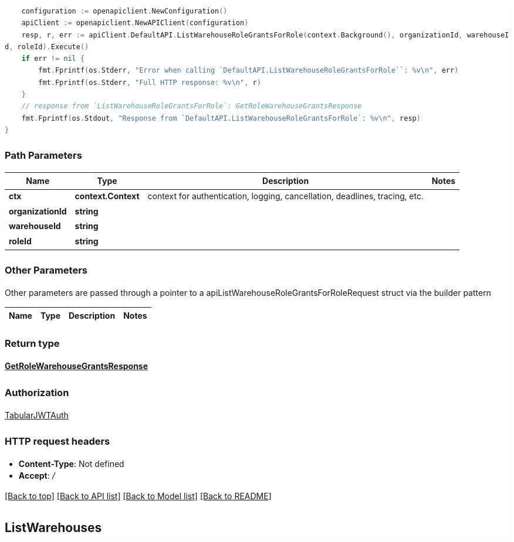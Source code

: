 ```go
	configuration := openapiclient.NewConfiguration()
	apiClient := openapiclient.NewAPIClient(configuration)
	resp, r, err := apiClient.DefaultAPI.ListWarehouseRoleGrantsForRole(context.Background(), organizationId, warehouseId, roleId).Execute()
	if err != nil {
		fmt.Fprintf(os.Stderr, "Error when calling `DefaultAPI.ListWarehouseRoleGrantsForRole``: %v\n", err)
		fmt.Fprintf(os.Stderr, "Full HTTP response: %v\n", r)
	}
	// response from `ListWarehouseRoleGrantsForRole`: GetRoleWarehouseGrantsResponse
	fmt.Fprintf(os.Stdout, "Response from `DefaultAPI.ListWarehouseRoleGrantsForRole`: %v\n", resp)
}
```

### Path Parameters


Name | Type | Description  | Notes
------------- | ------------- | ------------- | -------------
**ctx** | **context.Context** | context for authentication, logging, cancellation, deadlines, tracing, etc.
**organizationId** | **string** |  | 
**warehouseId** | **string** |  | 
**roleId** | **string** |  | 

### Other Parameters

Other parameters are passed through a pointer to a apiListWarehouseRoleGrantsForRoleRequest struct via the builder pattern


Name | Type | Description  | Notes
------------- | ------------- | ------------- | -------------




### Return type

[**GetRoleWarehouseGrantsResponse**](GetRoleWarehouseGrantsResponse.md)

### Authorization

[TabularJWTAuth](../README.md#TabularJWTAuth)

### HTTP request headers

- **Content-Type**: Not defined
- **Accept**: */*

[[Back to top]](#) [[Back to API list]](../README.md#documentation-for-api-endpoints)
[[Back to Model list]](../README.md#documentation-for-models)
[[Back to README]](../README.md)


## ListWarehouses
